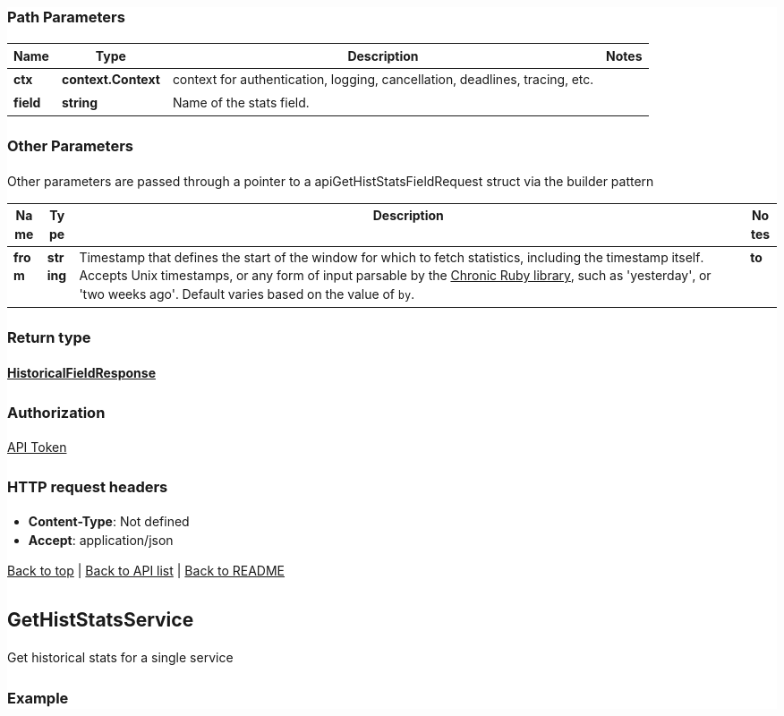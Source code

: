 ### Path Parameters


Name | Type | Description  | Notes
------------- | ------------- | ------------- | -------------
**ctx** | **context.Context** | context for authentication, logging, cancellation, deadlines, tracing, etc.
**field** | **string** | Name of the stats field. | 

### Other Parameters

Other parameters are passed through a pointer to a apiGetHistStatsFieldRequest struct via the builder pattern


Name | Type | Description  | Notes
------------- | ------------- | ------------- | -------------
 **from** | **string** | Timestamp that defines the start of the window for which to fetch statistics, including the timestamp itself. Accepts Unix timestamps, or any form of input parsable by the [Chronic Ruby library](https://github.com/mojombo/chronic), such as &#39;yesterday&#39;, or &#39;two weeks ago&#39;. Default varies based on the value of `by`.  |  **to** | **string** | Timestamp that defines the end of the window for which to fetch statistics. Accepts the same formats as `from`.  | [default to &quot;now&quot;] **by** | **string** | Duration of sample windows. One of:   * `hour` - Group data by hour.   * `minute` - Group data by minute.   * `day` - Group data by day.  | [default to &quot;day&quot;] **region** | **string** | Limit query to a specific geographic region. One of:   * `usa` - North America.   * `europe` - Europe.   * `anzac` - Australia and New Zealand.   * `asia` - Asia.   * `asia_india` - India.   * `asia_southkorea` - South Korea ([from Aug 2, 2021](https://status.fastly.com/incidents/f83m70cqm258))   * `africa_std` - Africa.   * `southamerica_std` - South America.  | 

### Return type

[**HistoricalFieldResponse**](HistoricalFieldResponse.md)

### Authorization

[API Token](https://developer.fastly.com/reference/api/#authentication)

### HTTP request headers

- **Content-Type**: Not defined
- **Accept**: application/json

[Back to top](#) | [Back to API list](../README.md#documentation-for-api-endpoints) | [Back to README](../README.md)


## GetHistStatsService

Get historical stats for a single service



### Example
